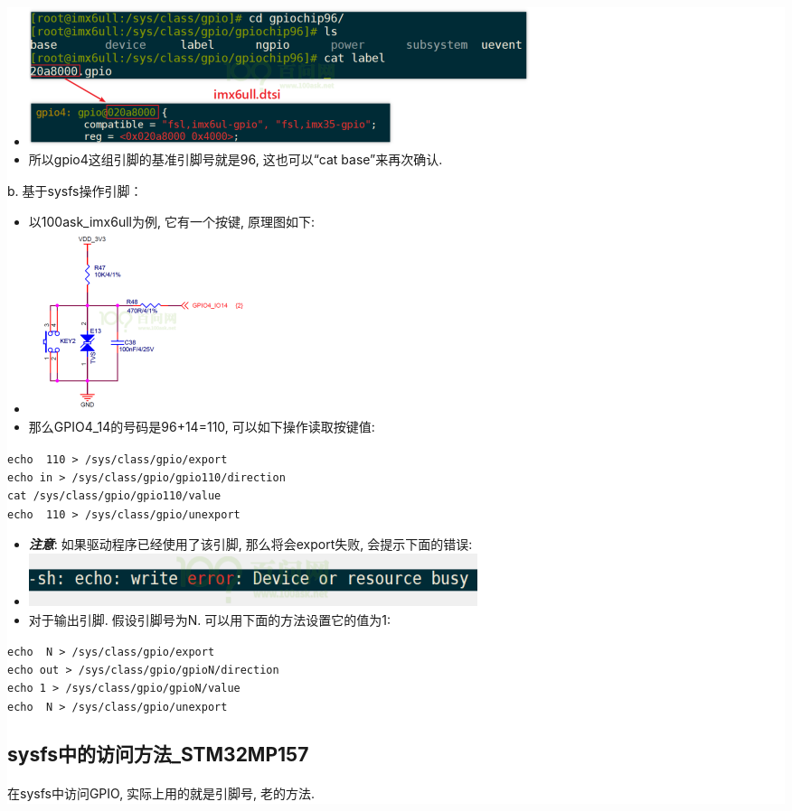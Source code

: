 - ![](assets/image-20231026170437488.png)
- 所以gpio4这组引脚的基准引脚号就是96, 这也可以“cat  base”来再次确认.

b. 基于sysfs操作引脚：

- 以100ask_imx6ull为例, 它有一个按键, 原理图如下:
- ![](assets/image-20231026170508082.png)
- 那么GPIO4_14的号码是96+14=110, 可以如下操作读取按键值:

```shell
echo  110 > /sys/class/gpio/export
echo in > /sys/class/gpio/gpio110/direction
cat /sys/class/gpio/gpio110/value
echo  110 > /sys/class/gpio/unexport
```

- ***注意***: 如果驱动程序已经使用了该引脚, 那么将会export失败, 会提示下面的错误:
- ![](assets/image-20231026170602313.png)
- 对于输出引脚. 假设引脚号为N. 可以用下面的方法设置它的值为1:

```shell
echo  N > /sys/class/gpio/export
echo out > /sys/class/gpio/gpioN/direction
echo 1 > /sys/class/gpio/gpioN/value
echo  N > /sys/class/gpio/unexport
```

## sysfs中的访问方法_STM32MP157

在sysfs中访问GPIO, 实际上用的就是引脚号, 老的方法.
